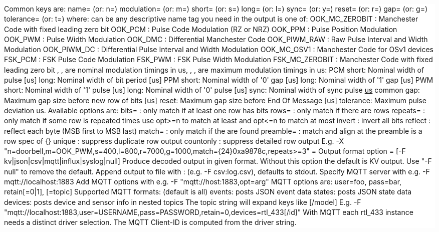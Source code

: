 Common keys are:
name= (or: n=)
modulation= (or: m=)
short= (or: s=)
long= (or: l=)
sync= (or: y=)
reset= (or: r=)
gap= (or: g=)
tolerance= (or: t=)
where:
can be any descriptive name tag you need in the output
is one of:
OOK_MC_ZEROBIT : Manchester Code with fixed leading zero bit
OOK_PCM : Pulse Code Modulation (RZ or NRZ)
OOK_PPM : Pulse Position Modulation
OOK_PWM : Pulse Width Modulation
OOK_DMC : Differential Manchester Code
OOK_PIWM_RAW : Raw Pulse Interval and Width Modulation
OOK_PIWM_DC : Differential Pulse Interval and Width Modulation
OOK_MC_OSV1 : Manchester Code for OSv1 devices
FSK_PCM : FSK Pulse Code Modulation
FSK_PWM : FSK Pulse Width Modulation
FSK_MC_ZEROBIT : Manchester Code with fixed leading zero bit
, , are nominal modulation timings in us,
, , are maximum modulation timings in us:
PCM short: Nominal width of pulse [us]
long: Nominal width of bit period [us]
PPM short: Nominal width of '0' gap [us]
long: Nominal width of '1' gap [us]
PWM short: Nominal width of '1' pulse [us]
long: Nominal width of '0' pulse [us]
sync: Nominal width of sync pulse [us](optional)
common gap: Maximum gap size before new row of bits [us]
reset: Maximum gap size before End Of Message [us]
tolerance: Maximum pulse deviation [us](optional).
Available options are:
bits= : only match if at least one row has bits
rows= : only match if there are rows
repeats= : only match if some row is repeated times
use opt>=n to match at least and opt<=n to match at most
invert : invert all bits
reflect : reflect each byte (MSB first to MSB last)
match= : only match if the are found
preamble= : match and align at the preamble
is a row spec of {}
unique : suppress duplicate row output
countonly : suppress detailed row output
E.g. -X "n=doorbell,m=OOK_PWM,s=400,l=800,r=7000,g=1000,match={24}0xa9878c,repeats>=3"
= Output format option =
[-F kv|json|csv|mqtt|influx|syslog|null] Produce decoded output in given format.
Without this option the default is KV output. Use "-F null" to remove the default.
Append output to file with : (e.g. -F csv:log.csv), defaults to stdout.
Specify MQTT server with e.g. -F mqtt://localhost:1883
Add MQTT options with e.g. -F "mqtt://host:1883,opt=arg"
MQTT options are: user=foo, pass=bar, retain[=0|1], [=topic]
Supported MQTT formats: (default is all)
events: posts JSON event data
states: posts JSON state data
devices: posts device and sensor info in nested topics
The topic string will expand keys like [/model]
E.g. -F "mqtt://localhost:1883,user=USERNAME,pass=PASSWORD,retain=0,devices=rtl_433[/id]"
With MQTT each rtl_433 instance needs a distinct driver selection. The MQTT Client-ID is computed from the driver string.
